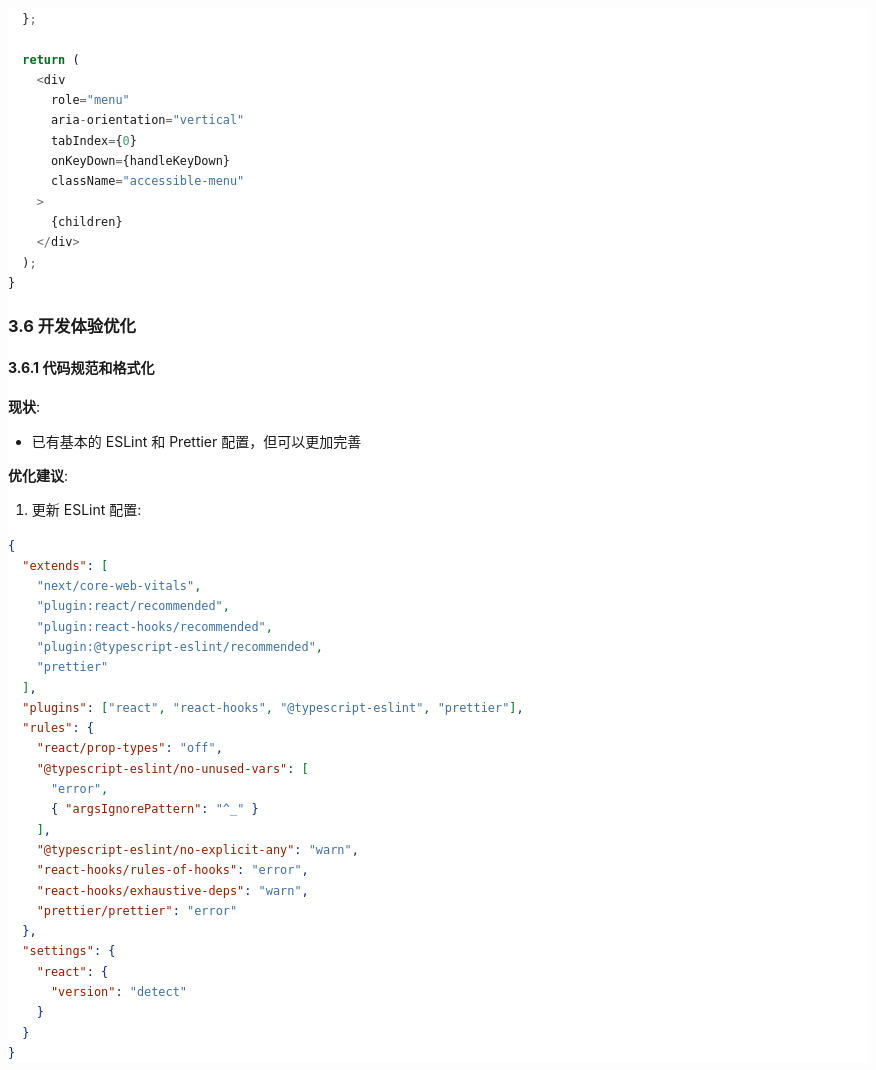 ```typescript
  };

  return (
    <div
      role="menu"
      aria-orientation="vertical"
      tabIndex={0}
      onKeyDown={handleKeyDown}
      className="accessible-menu"
    >
      {children}
    </div>
  );
}
```

### 3.6 开发体验优化

#### 3.6.1 代码规范和格式化

**现状**:

- 已有基本的 ESLint 和 Prettier 配置，但可以更加完善

**优化建议**:

1. 更新 ESLint 配置:

```json
{
  "extends": [
    "next/core-web-vitals",
    "plugin:react/recommended",
    "plugin:react-hooks/recommended",
    "plugin:@typescript-eslint/recommended",
    "prettier"
  ],
  "plugins": ["react", "react-hooks", "@typescript-eslint", "prettier"],
  "rules": {
    "react/prop-types": "off",
    "@typescript-eslint/no-unused-vars": [
      "error",
      { "argsIgnorePattern": "^_" }
    ],
    "@typescript-eslint/no-explicit-any": "warn",
    "react-hooks/rules-of-hooks": "error",
    "react-hooks/exhaustive-deps": "warn",
    "prettier/prettier": "error"
  },
  "settings": {
    "react": {
      "version": "detect"
    }
  }
}
```

